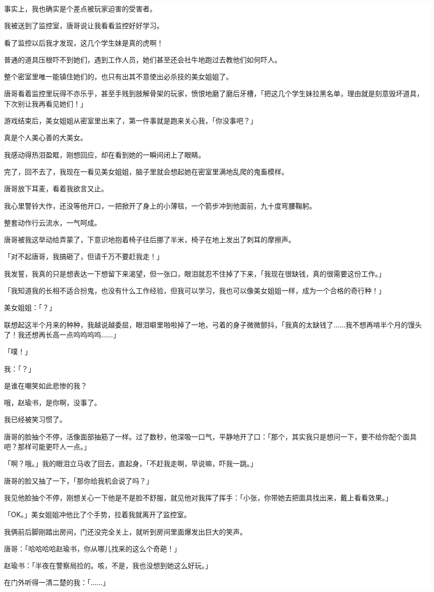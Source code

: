 事实上，我也确实是个差点被玩家迫害的受害者。

我被送到了监控室，唐哥说让我看看监控好好学习。

看了监控以后我才发现，这几个学生妹是真的虎啊！

普通的道具压根吓不到她们，遇到工作人员，她们甚至还会社牛地跑过去教他们如何吓人。

整个密室里唯一能镇住她们的，也只有出其不意使出必杀技的美女姐姐了。

唐哥看着监控里玩得不亦乐乎，甚至手贱到肢解骨架的玩家，愤恨地磨了磨后牙槽，「把这几个学生妹拉黑名单，理由就是刻意毁坏道具，下次别让我再看见她们！」

游戏结束后，美女姐姐从密室里出来了，第一件事就是跑来关心我，「你没事吧？」

真是个人美心善的大美女。

我感动得热泪盈眶，刚想回应，却在看到她的一瞬间闭上了眼睛。

完了，回不去了，我现在一看见美女姐姐，脑子里就会想起她在密室里满地乱爬的鬼畜模样。

唐哥放下耳麦，看着我欲言又止。

我心里警铃大作，还没等他开口，一把掀开了身上的小薄毯，一个箭步冲到他面前，九十度弯腰鞠躬。

整套动作行云流水，一气呵成。

唐哥被我这举动给弄蒙了，下意识地抱着椅子往后挪了半米，椅子在地上发出了刺耳的摩擦声。

「对不起唐哥，我搞砸了，但请千万不要赶我走！」

我发誓，我真的只是想表达一下想留下来渴望，但一张口，眼泪就忍不住掉了下来，「我现在很缺钱，真的很需要这份工作。」

「我知道我的长相不适合扮鬼，也没有什么工作经验，但我可以学习，我也可以像美女姐姐一样，成为一个合格的奇行种！」

美女姐姐：「？」

联想起这半个月来的种种，我越说越委屈，眼泪噼里啪啦掉了一地，弓着的身子微微颤抖，「我真的太缺钱了……我不想再啃半个月的馒头了！我还想再长高一点呜呜呜呜……」

「噗！」

我：「？」

是谁在嘲笑如此悲惨的我？

哦，赵瑜书，是你啊，没事了。

我已经被笑习惯了。

唐哥的脸抽个不停，活像面部抽筋了一样。过了数秒，他深吸一口气，平静地开了口：「那个，其实我只是想问一下，要不给你配个面具吧？那样可能更吓人一点。」

「啊？哦。」我的眼泪立马收了回去，直起身，「不赶我走啊，早说嘛，吓我一跳。」

唐哥的脸又抽了一下，「那你给我机会说了吗？」

我见他脸抽个不停，刚想关心一下他是不是脸不舒服，就见他对我挥了挥手：「小张，你带她去把面具找出来，戴上看看效果。」

「OK。」美女姐姐冲他比了个手势，拉着我就离开了监控室。

我俩前后脚刚踏出房间，门还没完全关上，就听到房间里面爆发出巨大的笑声。

唐哥：「哈哈哈哈赵瑜书，你从哪儿找来的这么个奇葩！」

赵瑜书：「半夜在警察局捡的。咳，不是，我也没想到她这么好玩。」

在门外听得一清二楚的我：「……」
